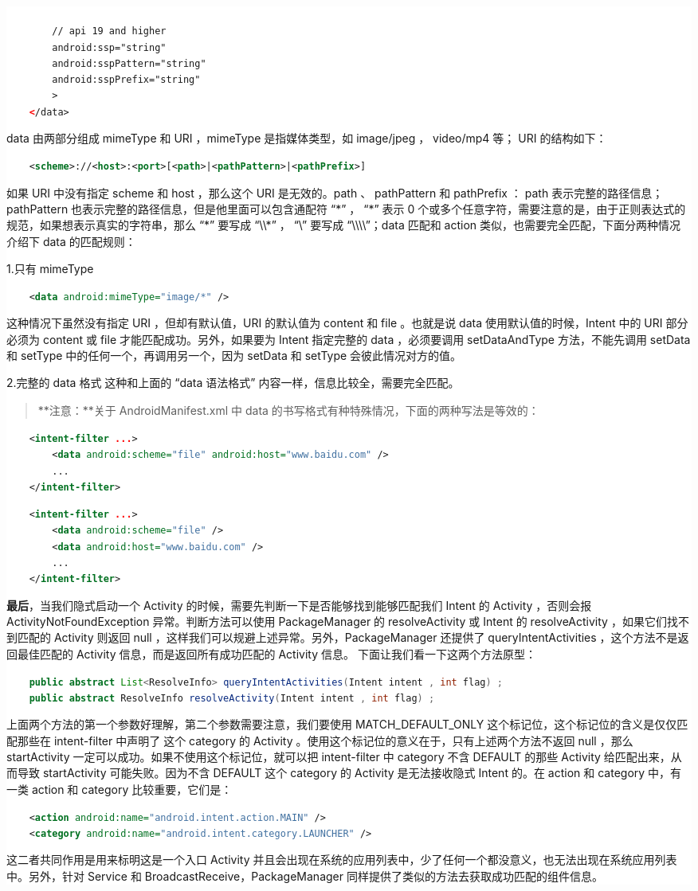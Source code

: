 ```xml

        // api 19 and higher 
		android:ssp="string"
		android:sspPattern="string"
		android:sspPrefix="string"
        >
	</data>
```
data 由两部分组成 mimeType 和 URI ，mimeType 是指媒体类型，如 image/jpeg ， video/mp4 等； URI 的结构如下：
```xml
	<scheme>://<host>:<port>[<path>|<pathPattern>|<pathPrefix>]
```
如果 URI 中没有指定 scheme 和 host ，那么这个 URI 是无效的。path 、 pathPattern 和 pathPrefix ： path 表示完整的路径信息；pathPattern 也表示完整的路径信息，但是他里面可以包含通配符 “\*” ， “\*” 表示 0 个或多个任意字符，需要注意的是，由于正则表达式的规范，如果想表示真实的字符串，那么 “*” 要写成 “\\\\\*”  ， “\” 要写成 “\\\\\\\”；data 匹配和 action 类似，也需要完全匹配，下面分两种情况介绍下 data 的匹配规则：

1.只有 mimeType
```xml
	<data android:mimeType="image/*" />
```
这种情况下虽然没有指定 URI ，但却有默认值，URI 的默认值为 content 和 file 。也就是说 data 使用默认值的时候，Intent 中的 URI 部分必须为 content 或 file 才能匹配成功。另外，如果要为 Intent 指定完整的 data ，必须要调用 setDataAndType 方法，不能先调用 setData 和 setType 中的任何一个，再调用另一个，因为 setData 和 setType 会彼此情况对方的值。

2.完整的 data 格式
这种和上面的 “data 语法格式” 内容一样，信息比较全，需要完全匹配。


>**注意：**关于 AndroidManifest.xml 中 data 的书写格式有种特殊情况，下面的两种写法是等效的：
```xml
	<intent-filter ...>
		<data android:scheme="file" android:host="www.baidu.com" />
		...
	</intent-filter>
```
```xml
	<intent-filter ...>
		<data android:scheme="file" />
		<data android:host="www.baidu.com" />
		...
	</intent-filter>
```
**最后**，当我们隐式启动一个 Activity 的时候，需要先判断一下是否能够找到能够匹配我们 Intent 的 Activity ，否则会报 ActivityNotFoundException 异常。判断方法可以使用 PackageManager 的 resolveActivity 或 Intent 的 resolveActivity ，如果它们找不到匹配的 Activity 则返回 null ，这样我们可以规避上述异常。另外，PackageManager 还提供了 queryIntentActivities ，这个方法不是返回最佳匹配的 Activity 信息，而是返回所有成功匹配的 Activity 信息。 下面让我们看一下这两个方法原型：
```java
	public abstract List<ResolveInfo> queryIntentActivities(Intent intent , int flag) ;
	public abstract ResolveInfo resolveActivity(Intent intent , int flag) ;
```
上面两个方法的第一个参数好理解，第二个参数需要注意，我们要使用 MATCH_DEFAULT_ONLY 这个标记位，这个标记位的含义是仅仅匹配那些在 intent-filter 中声明了 <category android:name="android.intent.category.DEFAULT" /> 这个 category 的 Activity 。使用这个标记位的意义在于，只有上述两个方法不返回 null ，那么 startActivity 一定可以成功。如果不使用这个标记位，就可以把 intent-filter 中 category 不含 DEFAULT 的那些 Activity 给匹配出来，从而导致 startActivity 可能失败。因为不含 DEFAULT 这个 category 的 Activity 是无法接收隐式 Intent 的。在 action 和 category 中，有一类 action 和 category 比较重要，它们是：
```	xml
	<action android:name="android.intent.action.MAIN" />
	<category android:name="android.intent.category.LAUNCHER" />
```
这二者共同作用是用来标明这是一个入口 Activity 并且会出现在系统的应用列表中，少了任何一个都没意义，也无法出现在系统应用列表中。另外，针对 Service 和 BroadcastReceive，PackageManager 同样提供了类似的方法去获取成功匹配的组件信息。

